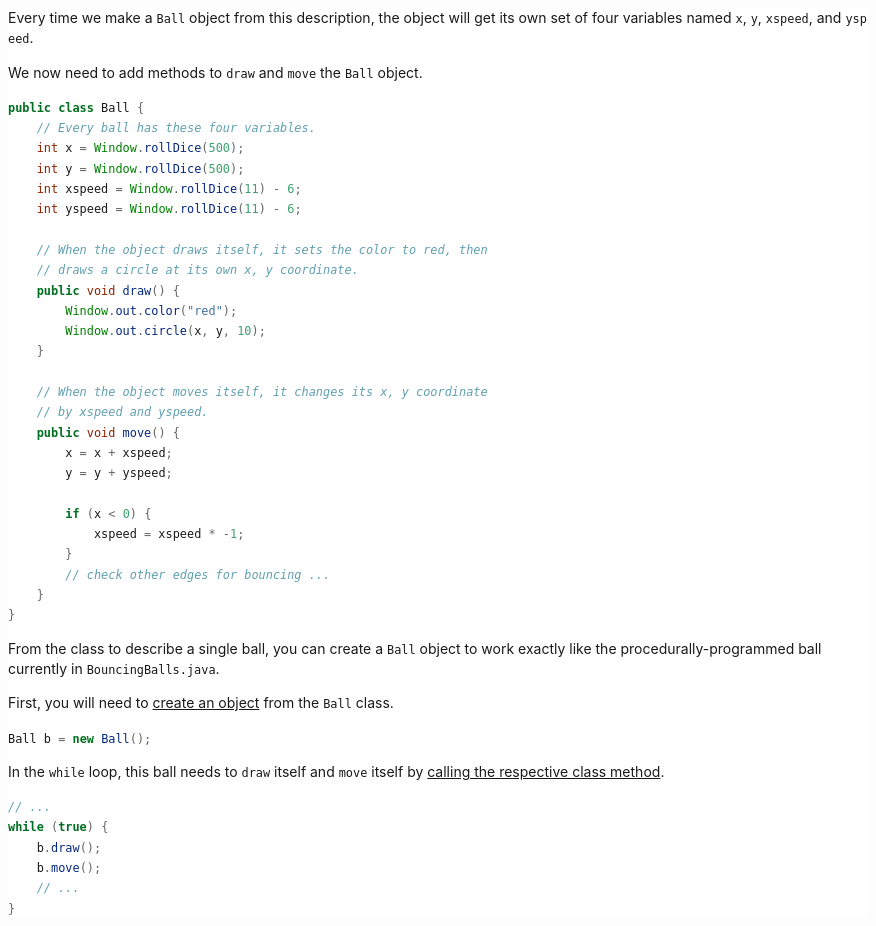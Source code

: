Every time we make a `Ball` object from this description, the object will get its own set of four variables named `x`, `y`, `xspeed`, and `yspeed`.

We now need to add methods to `draw` and `move` the `Ball` object.

```java
public class Ball {
	// Every ball has these four variables.
	int x = Window.rollDice(500);
	int y = Window.rollDice(500);
	int xspeed = Window.rollDice(11) - 6;
	int yspeed = Window.rollDice(11) - 6;

	// When the object draws itself, it sets the color to red, then
	// draws a circle at its own x, y coordinate.
	public void draw() {
		Window.out.color("red");
		Window.out.circle(x, y, 10);
	}

	// When the object moves itself, it changes its x, y coordinate
	// by xspeed and yspeed.
	public void move() {
		x = x + xspeed;
		y = y + yspeed;

		if (x < 0) {
			xspeed = xspeed * -1;
		}
		// check other edges for bouncing ...
	}
}
```

From the class to describe a single ball, you can create a `Ball` object to work exactly like the procedurally-programmed ball currently in `BouncingBalls.java`.

First, you will need to [create an object]({{url}}/chapter/3/section/1#creating-an-object) from the `Ball` class.

```java
Ball b = new Ball();
```  

In the `while` loop, this ball needs to `draw` itself and `move` itself by [calling the respective class method]({{url}}/chapter/3/section/1#class-methods).

```java
// ...
while (true) {
	b.draw();
	b.move();
	// ...
}
```
